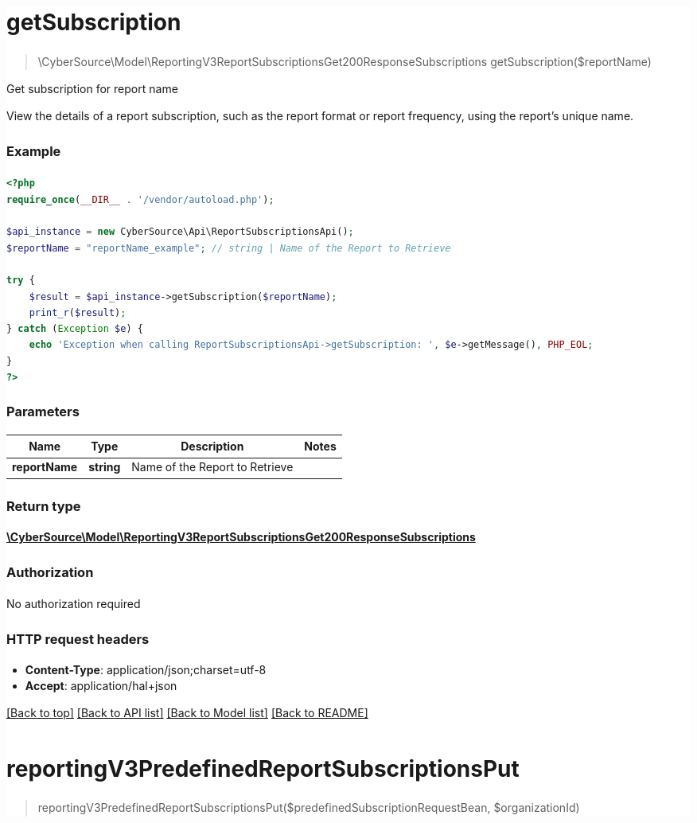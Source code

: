 # **getSubscription**
> \CyberSource\Model\ReportingV3ReportSubscriptionsGet200ResponseSubscriptions getSubscription($reportName)

Get subscription for report name

View the details of a report subscription, such as the report format or report frequency, using the report’s unique name.

### Example
```php
<?php
require_once(__DIR__ . '/vendor/autoload.php');

$api_instance = new CyberSource\Api\ReportSubscriptionsApi();
$reportName = "reportName_example"; // string | Name of the Report to Retrieve

try {
    $result = $api_instance->getSubscription($reportName);
    print_r($result);
} catch (Exception $e) {
    echo 'Exception when calling ReportSubscriptionsApi->getSubscription: ', $e->getMessage(), PHP_EOL;
}
?>
```

### Parameters

Name | Type | Description  | Notes
------------- | ------------- | ------------- | -------------
 **reportName** | **string**| Name of the Report to Retrieve |

### Return type

[**\CyberSource\Model\ReportingV3ReportSubscriptionsGet200ResponseSubscriptions**](../Model/ReportingV3ReportSubscriptionsGet200ResponseSubscriptions.md)

### Authorization

No authorization required

### HTTP request headers

 - **Content-Type**: application/json;charset=utf-8
 - **Accept**: application/hal+json

[[Back to top]](#) [[Back to API list]](../../README.md#documentation-for-api-endpoints) [[Back to Model list]](../../README.md#documentation-for-models) [[Back to README]](../../README.md)

# **reportingV3PredefinedReportSubscriptionsPut**
> reportingV3PredefinedReportSubscriptionsPut($predefinedSubscriptionRequestBean, $organizationId)
